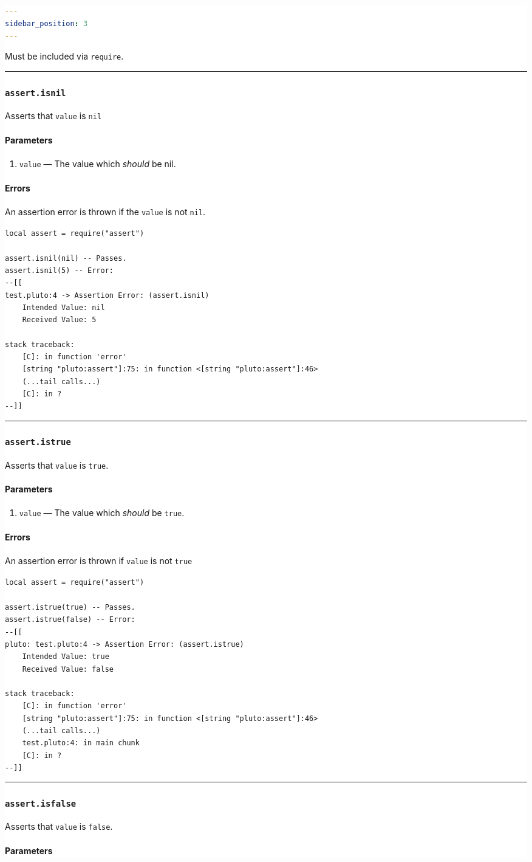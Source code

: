 ```yaml
---
sidebar_position: 3
---
```

Must be included via `require`.

---
### `assert.isnil`
Asserts that `value` is `nil`
#### Parameters
1. `value` — The value which *should* be nil.
#### Errors
An assertion error is thrown if the `value` is not `nil`.
```pluto showLineNumbers
local assert = require("assert")

assert.isnil(nil) -- Passes.
assert.isnil(5) -- Error:
--[[
test.pluto:4 -> Assertion Error: (assert.isnil)
    Intended Value: nil
    Received Value: 5

stack traceback:
    [C]: in function 'error'
    [string "pluto:assert"]:75: in function <[string "pluto:assert"]:46>
    (...tail calls...)
    [C]: in ?
--]]
```
---
### `assert.istrue`
Asserts that `value` is `true`.
#### Parameters
1. `value` — The value which *should* be `true`.
#### Errors
An assertion error is thrown if `value` is not `true`
```pluto showLineNumbers
local assert = require("assert")

assert.istrue(true) -- Passes.
assert.istrue(false) -- Error:
--[[
pluto: test.pluto:4 -> Assertion Error: (assert.istrue)
    Intended Value: true
    Received Value: false

stack traceback:
    [C]: in function 'error'
    [string "pluto:assert"]:75: in function <[string "pluto:assert"]:46>
    (...tail calls...)
    test.pluto:4: in main chunk
    [C]: in ?
--]]
```
---
### `assert.isfalse`
Asserts that `value` is `false`.
#### Parameters